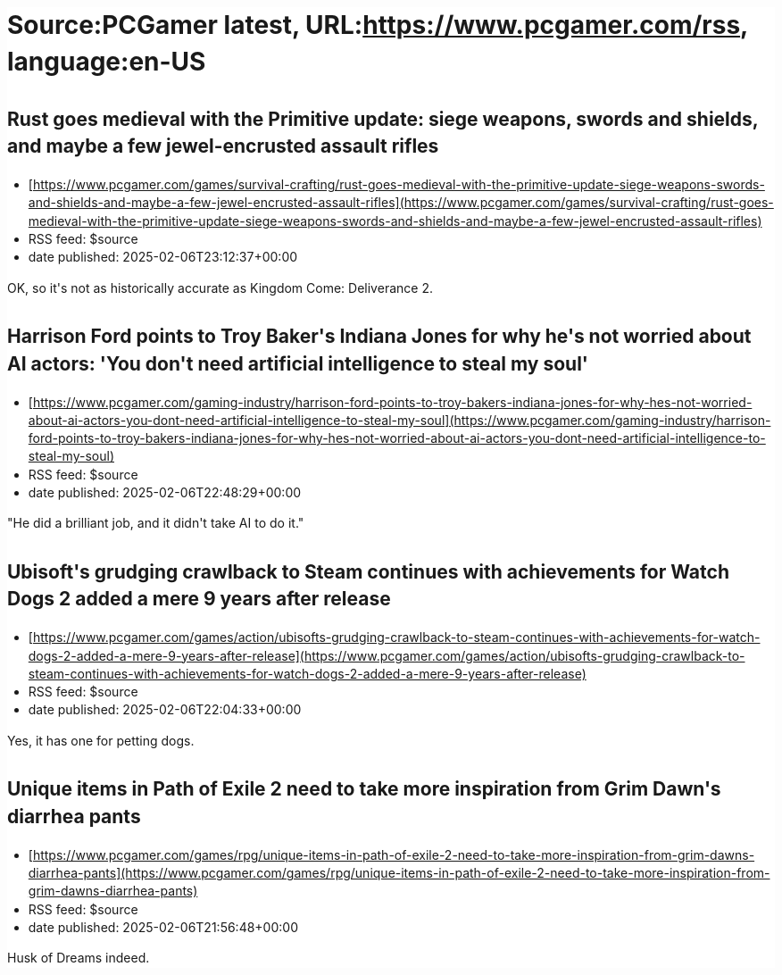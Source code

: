 # Source:PCGamer latest, URL:https://www.pcgamer.com/rss, language:en-US

## Rust goes medieval with the Primitive update: siege weapons, swords and shields, and maybe a few jewel-encrusted assault rifles
 - [https://www.pcgamer.com/games/survival-crafting/rust-goes-medieval-with-the-primitive-update-siege-weapons-swords-and-shields-and-maybe-a-few-jewel-encrusted-assault-rifles](https://www.pcgamer.com/games/survival-crafting/rust-goes-medieval-with-the-primitive-update-siege-weapons-swords-and-shields-and-maybe-a-few-jewel-encrusted-assault-rifles)
 - RSS feed: $source
 - date published: 2025-02-06T23:12:37+00:00

OK, so it's not as historically accurate as Kingdom Come: Deliverance 2.

## Harrison Ford points to Troy Baker's Indiana Jones for why he's not worried about AI actors: 'You don't need artificial intelligence to steal my soul'
 - [https://www.pcgamer.com/gaming-industry/harrison-ford-points-to-troy-bakers-indiana-jones-for-why-hes-not-worried-about-ai-actors-you-dont-need-artificial-intelligence-to-steal-my-soul](https://www.pcgamer.com/gaming-industry/harrison-ford-points-to-troy-bakers-indiana-jones-for-why-hes-not-worried-about-ai-actors-you-dont-need-artificial-intelligence-to-steal-my-soul)
 - RSS feed: $source
 - date published: 2025-02-06T22:48:29+00:00

"He did a brilliant job, and it didn't take AI to do it."

## Ubisoft's grudging crawlback to Steam continues with achievements for Watch Dogs 2 added a mere 9 years after release
 - [https://www.pcgamer.com/games/action/ubisofts-grudging-crawlback-to-steam-continues-with-achievements-for-watch-dogs-2-added-a-mere-9-years-after-release](https://www.pcgamer.com/games/action/ubisofts-grudging-crawlback-to-steam-continues-with-achievements-for-watch-dogs-2-added-a-mere-9-years-after-release)
 - RSS feed: $source
 - date published: 2025-02-06T22:04:33+00:00

Yes, it has one for petting dogs.

## Unique items in Path of Exile 2 need to take more inspiration from Grim Dawn's diarrhea pants
 - [https://www.pcgamer.com/games/rpg/unique-items-in-path-of-exile-2-need-to-take-more-inspiration-from-grim-dawns-diarrhea-pants](https://www.pcgamer.com/games/rpg/unique-items-in-path-of-exile-2-need-to-take-more-inspiration-from-grim-dawns-diarrhea-pants)
 - RSS feed: $source
 - date published: 2025-02-06T21:56:48+00:00

Husk of Dreams indeed.
